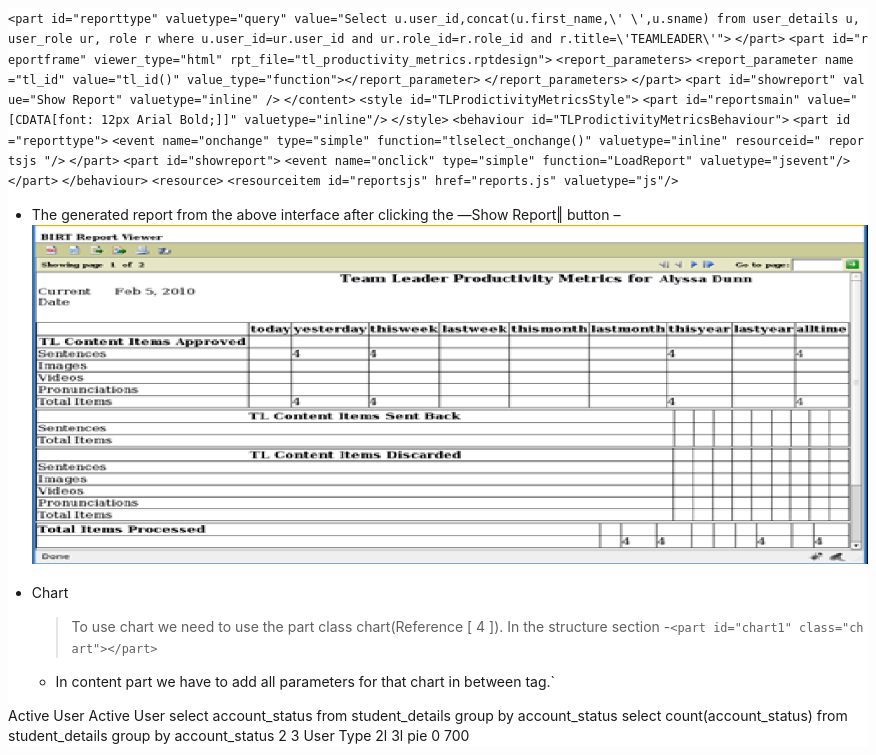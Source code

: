 `<part id="reporttype" valuetype="query" value="Select u.user_id,concat(u.first_name,\' \',u.sname) from user_details u, user_role ur, role r where u.user_id=ur.user_id and ur.role_id=r.role_id and r.title=\'TEAMLEADER\'">`
`</part>`
`<part id="reportframe" viewer_type="html" rpt_file="tl_productivity_metrics.rptdesign">`
`<report_parameters>`
`<report_parameter name="tl_id" value="tl_id()" value_type="function"></report_parameter>`
`</report_parameters>`
`</part>`
`<part id="showreport" value="Show Report" valuetype="inline" />`
`</content>`
`<style id="TLProdictivityMetricsStyle">`
`<part id="reportsmain" value="[CDATA[font: 12px Arial Bold;]]" valuetype="inline"/>`
`</style>`
`<behaviour id="TLProdictivityMetricsBehaviour">`
`<part id="reporttype">`
`<event name="onchange" type="simple" function="tlselect_onchange()" valuetype="inline" resourceid=" reportsjs "/>`
`</part>`
`<part id="showreport">`
`<event name="onclick" type="simple" function="LoadReport" valuetype="jsevent"/>`
`</part>`
`</behaviour>`
`<resource>`
`<resourceitem id="reportsjs" href="reports.js" valuetype="js"/>`
  * The generated report from the above interface after clicking the ―Show Report‖ button –![pic](https://github.com/diptenduLF/LFwiki/blob/master/images/pic2.png)
 * Chart

   >To use chart we need to use the part class chart(Reference [ 4 ]). In the structure section -`<part id="chart1" class="chart"></part>`
   * In content part we have to add all parameters for that chart in between <chartstructure></chartstructure> tag.`<part id="chart1">
<chartstructure>
<matric_title>Active User</matric_title>
<description>Active User</description>
<X_axis_query>select account_status from student_details group by account_status</X_axis_query>
<series1_query>select count(account_status) from student_details group by account_status</series1_query>
<series2_query>2</series2_query>
<series3_query>3</series3_query>
<legenddata1>User Type</legenddata1>
<legenddata2>2l</legenddata2>
<legenddata3>3l</legenddata3>
<chart_type>pie</chart_type>
<subtype>0</subtype>
<width>700</width>